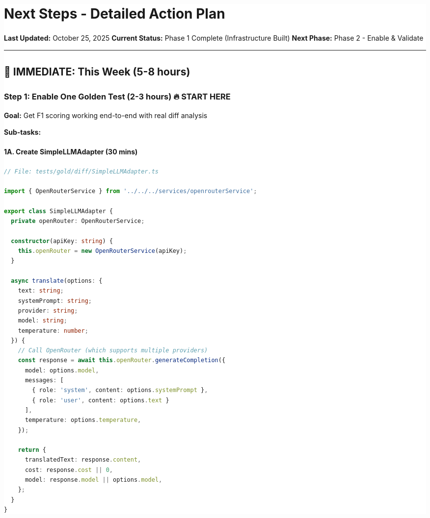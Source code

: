 # Next Steps - Detailed Action Plan

**Last Updated:** October 25, 2025
**Current Status:** Phase 1 Complete (Infrastructure Built)
**Next Phase:** Phase 2 - Enable & Validate

---

## 🎯 IMMEDIATE: This Week (5-8 hours)

### Step 1: Enable One Golden Test (2-3 hours) 🔥 **START HERE**

**Goal:** Get F1 scoring working end-to-end with real diff analysis

**Sub-tasks:**

#### 1A. Create SimpleLLMAdapter (30 mins)
```typescript
// File: tests/gold/diff/SimpleLLMAdapter.ts

import { OpenRouterService } from '../../../services/openrouterService';

export class SimpleLLMAdapter {
  private openRouter: OpenRouterService;

  constructor(apiKey: string) {
    this.openRouter = new OpenRouterService(apiKey);
  }

  async translate(options: {
    text: string;
    systemPrompt: string;
    provider: string;
    model: string;
    temperature: number;
  }) {
    // Call OpenRouter (which supports multiple providers)
    const response = await this.openRouter.generateCompletion({
      model: options.model,
      messages: [
        { role: 'system', content: options.systemPrompt },
        { role: 'user', content: options.text }
      ],
      temperature: options.temperature,
    });

    return {
      translatedText: response.content,
      cost: response.cost || 0,
      model: response.model || options.model,
    };
  }
}
```
